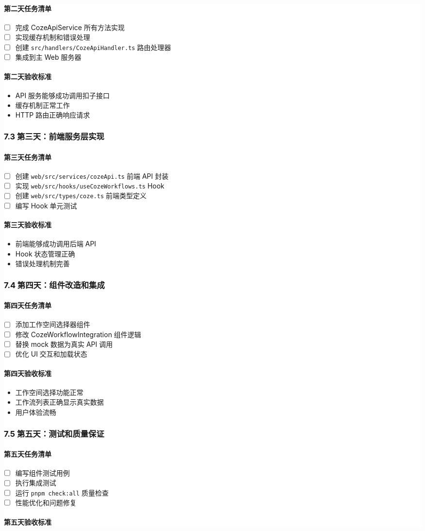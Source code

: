 #### 第二天任务清单

- [ ] 完成 CozeApiService 所有方法实现
- [ ] 实现缓存机制和错误处理
- [ ] 创建 `src/handlers/CozeApiHandler.ts` 路由处理器
- [ ] 集成到主 Web 服务器

#### 第二天验收标准

- API 服务能够成功调用扣子接口
- 缓存机制正常工作
- HTTP 路由正确响应请求

### 7.3 第三天：前端服务层实现

#### 第三天任务清单

- [ ] 创建 `web/src/services/cozeApi.ts` 前端 API 封装
- [ ] 实现 `web/src/hooks/useCozeWorkflows.ts` Hook
- [ ] 创建 `web/src/types/coze.ts` 前端类型定义
- [ ] 编写 Hook 单元测试

#### 第三天验收标准

- 前端能够成功调用后端 API
- Hook 状态管理正确
- 错误处理机制完善

### 7.4 第四天：组件改造和集成

#### 第四天任务清单

- [ ] 添加工作空间选择器组件
- [ ] 修改 CozeWorkflowIntegration 组件逻辑
- [ ] 替换 mock 数据为真实 API 调用
- [ ] 优化 UI 交互和加载状态

#### 第四天验收标准

- 工作空间选择功能正常
- 工作流列表正确显示真实数据
- 用户体验流畅

### 7.5 第五天：测试和质量保证

#### 第五天任务清单

- [ ] 编写组件测试用例
- [ ] 执行集成测试
- [ ] 运行 `pnpm check:all` 质量检查
- [ ] 性能优化和问题修复

#### 第五天验收标准
